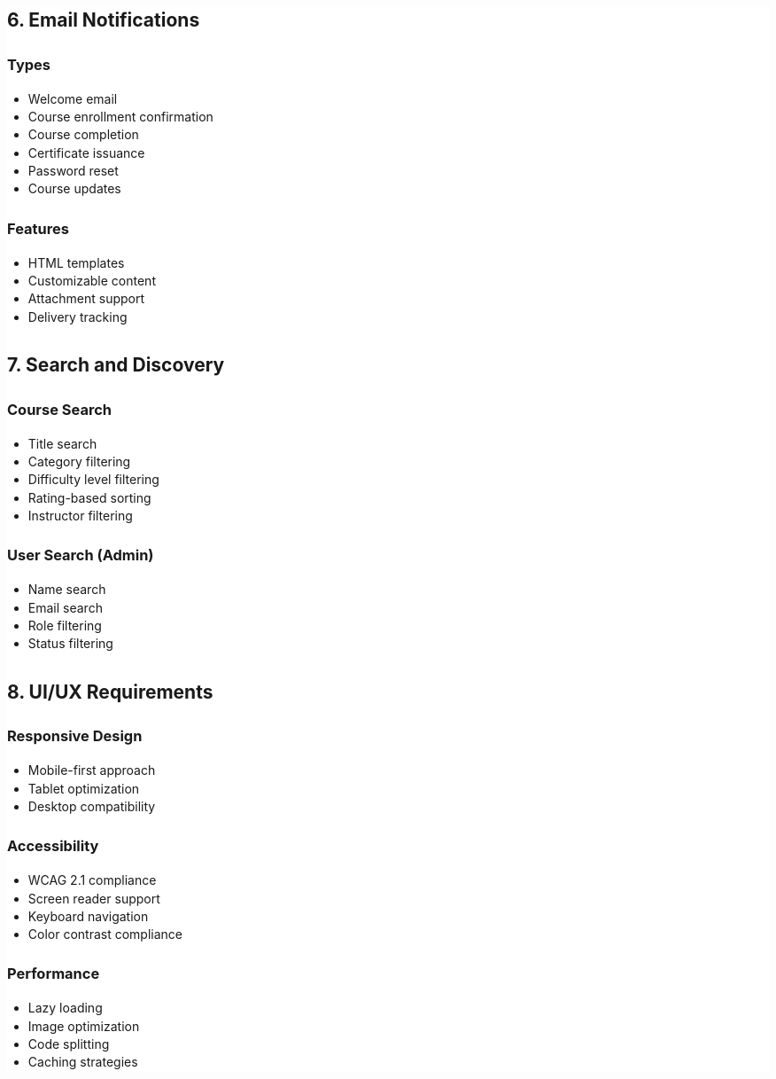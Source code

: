 ## 6. Email Notifications

### Types
- Welcome email
- Course enrollment confirmation
- Course completion
- Certificate issuance
- Password reset
- Course updates

### Features
- HTML templates
- Customizable content
- Attachment support
- Delivery tracking

## 7. Search and Discovery

### Course Search
- Title search
- Category filtering
- Difficulty level filtering
- Rating-based sorting
- Instructor filtering

### User Search (Admin)
- Name search
- Email search
- Role filtering
- Status filtering

## 8. UI/UX Requirements

### Responsive Design
- Mobile-first approach
- Tablet optimization
- Desktop compatibility

### Accessibility
- WCAG 2.1 compliance
- Screen reader support
- Keyboard navigation
- Color contrast compliance

### Performance
- Lazy loading
- Image optimization
- Code splitting
- Caching strategies 